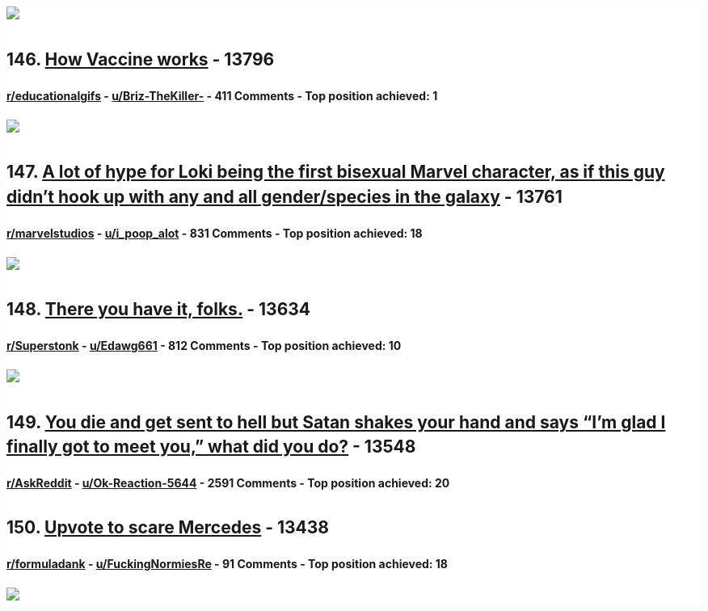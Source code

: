 <a href="https://v.redd.it/t5k31rwldh771"><img src="https://b.thumbs.redditmedia.com/9_-LGxKyhlaiSgzPT4zKtSD5k-asGySGCina1xzb-Xg.jpg"></img></a>

## 146. [How Vaccine works](http://reddit.com/r/educationalgifs/comments/o7iba6/how_vaccine_works/) - 13796
#### [r/educationalgifs](http://reddit.com/r/educationalgifs) - [u/Briz-TheKiller-](http://reddit.com/u/Briz-TheKiller-) - 411 Comments - Top position achieved: 1

<a href="https://i.redd.it/sdgp20ibzc771.gif"><img src="https://b.thumbs.redditmedia.com/bI2LnebG8f98lEtH7TMYKBXjqUc5ktkK5GaKawpl5pE.jpg"></img></a>

## 147. [A lot of hype for Loki being the first bisexual Marvel character, as if this guy didn’t hook up with any and all gender/species in the galaxy](http://reddit.com/r/marvelstudios/comments/o7o7v8/a_lot_of_hype_for_loki_being_the_first_bisexual/) - 13761
#### [r/marvelstudios](http://reddit.com/r/marvelstudios) - [u/i_poop_alot](http://reddit.com/u/i_poop_alot) - 831 Comments - Top position achieved: 18

<a href="https://i.redd.it/mn6bx45z3f771.jpg"><img src="spoiler"></img></a>

## 148. [There you have it, folks.](http://reddit.com/r/Superstonk/comments/o7xx3z/there_you_have_it_folks/) - 13634
#### [r/Superstonk](http://reddit.com/r/Superstonk) - [u/Edawg661](http://reddit.com/u/Edawg661) - 812 Comments - Top position achieved: 10

<a href="https://i.redd.it/wrpkeff3lh771.jpg"><img src="https://b.thumbs.redditmedia.com/MbHGLr0hqfuVXOaC6FBBwpZnr6J53HGs1RkhurOgYow.jpg"></img></a>

## 149. [You die and get sent to hell but Satan shakes your hand and says “I’m glad I finally got to meet you,” what did you do?](http://reddit.com/r/AskReddit/comments/o7jeqe/you_die_and_get_sent_to_hell_but_satan_shakes/) - 13548
#### [r/AskReddit](http://reddit.com/r/AskReddit) - [u/Ok-Reaction-5644](http://reddit.com/u/Ok-Reaction-5644) - 2591 Comments - Top position achieved: 20

## 150. [Upvote to scare Mercedes](http://reddit.com/r/formuladank/comments/o7o7ao/upvote_to_scare_mercedes/) - 13438
#### [r/formuladank](http://reddit.com/r/formuladank) - [u/FuckingNormiesRe](http://reddit.com/u/FuckingNormiesRe) - 91 Comments - Top position achieved: 18

<a href="https://i.redd.it/3k6rtjzs3f771.jpg"><img src="https://b.thumbs.redditmedia.com/vJcghBuy4DYqDeyxpq-3FLFp8Y3YEHEMk9SJy49BWdM.jpg"></img></a>
